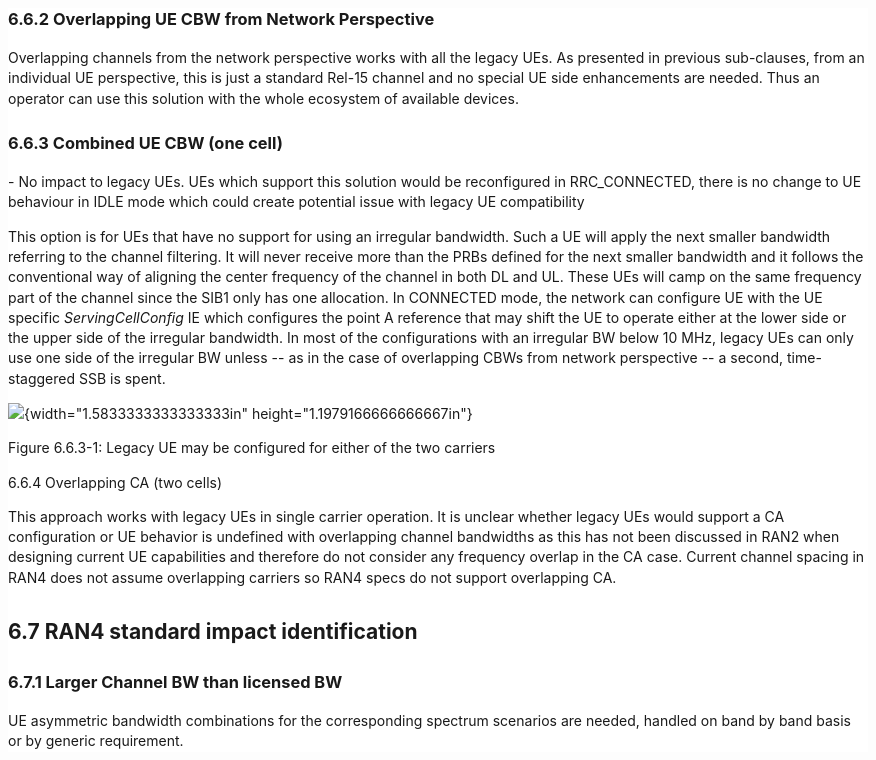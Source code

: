 ### 6.6.2 Overlapping UE CBW from Network Perspective

Overlapping channels from the network perspective works with all the
legacy UEs. As presented in previous sub-clauses, from an individual UE
perspective, this is just a standard Rel-15 channel and no special UE
side enhancements are needed. Thus an operator can use this solution
with the whole ecosystem of available devices.

### 6.6.3 Combined UE CBW (one cell)

\- No impact to legacy UEs. UEs which support this solution would be
reconfigured in RRC\_CONNECTED, there is no change to UE behaviour in
IDLE mode which could create potential issue with legacy UE
compatibility

This option is for UEs that have no support for using an irregular
bandwidth. Such a UE will apply the next smaller bandwidth referring to
the channel filtering. It will never receive more than the PRBs defined
for the next smaller bandwidth and it follows the conventional way of
aligning the center frequency of the channel in both DL and UL. These
UEs will camp on the same frequency part of the channel since the SIB1
only has one allocation. In CONNECTED mode, the network can configure UE
with the UE specific *ServingCellConfig* IE which configures the point A
reference that may shift the UE to operate either at the lower side or
the upper side of the irregular bandwidth. In most of the configurations
with an irregular BW below 10 MHz, legacy UEs can only use one side of
the irregular BW unless -- as in the case of overlapping CBWs from
network perspective -- a second, time-staggered SSB is spent.

![](./media/image19.emf){width="1.5833333333333333in"
height="1.1979166666666667in"}

Figure 6.6.3-1: Legacy UE may be configured for either of the two
carriers

6.6.4 Overlapping CA (two cells)

This approach works with legacy UEs in single carrier operation. It is
unclear whether legacy UEs would support a CA configuration or UE
behavior is undefined with overlapping channel bandwidths as this has
not been discussed in RAN2 when designing current UE capabilities and
therefore do not consider any frequency overlap in the CA case. Current
channel spacing in RAN4 does not assume overlapping carriers so RAN4
specs do not support overlapping CA.

6.7 RAN4 standard impact identification
---------------------------------------

### 6.7.1 Larger Channel BW than licensed BW

UE asymmetric bandwidth combinations for the corresponding spectrum
scenarios are needed, handled on band by band basis or by generic
requirement.
